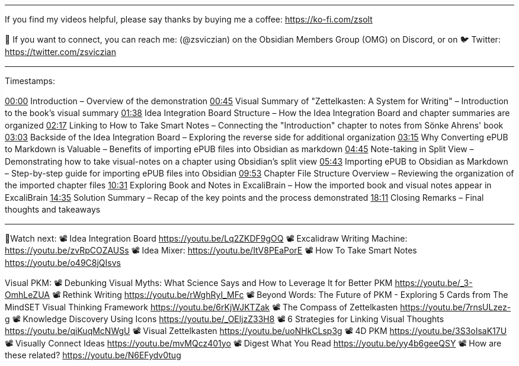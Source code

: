 ----

If you find  my videos helpful, please say thanks by buying me a coffee: https://ko-fi.com/zsolt

📩 If you want to connect, you can reach me: (@zsviczian) on the Obsidian Members Group (OMG) on Discord, or on 🐦 Twitter: https://twitter.com/zsviczian

-----

Timestamps:

[00:00](https://youtu.be/nAdbCQ3qiLE?t=0) Introduction – Overview of the demonstration
[00:45](https://youtu.be/nAdbCQ3qiLE?t=45) Visual Summary of "Zettelkasten: A System for Writing" – Introduction to the book’s visual summary
[01:38](https://youtu.be/nAdbCQ3qiLE?t=98) Idea Integration Board Structure – How the Idea Integration Board and chapter summaries are organized
[02:17](https://youtu.be/nAdbCQ3qiLE?t=137) Linking to How to Take Smart Notes – Connecting the "Introduction" chapter to notes from Sönke Ahrens' book
[03:03](https://youtu.be/nAdbCQ3qiLE?t=183) Backside of the Idea Integration Board – Exploring the reverse side for additional organization
[03:15](https://youtu.be/nAdbCQ3qiLE?t=195) Why Converting ePUB to Markdown is Valuable – Benefits of importing ePUB files into Obsidian as markdown
[04:45](https://youtu.be/nAdbCQ3qiLE?t=285) Note-taking in Split View – Demonstrating how to take visual-notes on a chapter using Obsidian’s split view
[05:43](https://youtu.be/nAdbCQ3qiLE?t=343) Importing ePUB to Obsidian as Markdown – Step-by-step guide for importing ePUB files into Obsidian
[09:53](https://youtu.be/nAdbCQ3qiLE?t=593) Chapter File Structure Overview – Reviewing the organization of the imported chapter files
[10:31](https://youtu.be/nAdbCQ3qiLE?t=631) Exploring Book and Notes in ExcaliBrain – How the imported book and visual notes appear in ExcaliBrain
[14:35](https://youtu.be/nAdbCQ3qiLE?t=875) Solution Summary – Recap of the key points and the process demonstrated
[18:11](https://youtu.be/nAdbCQ3qiLE?t=1091) Closing Remarks – Final thoughts and takeaways

-------

🍿Watch next:
📽️ Idea Integration Board https://youtu.be/Lq2ZKDF9gOQ
📽️ Excalidraw Writing Machine: https://youtu.be/zvRpCOZAUSs
📽️ Idea Mixer: https://youtu.be/ItV8PEaPorE
📽️ How To Take Smart Notes https://youtu.be/o49C8jQIsvs
 
Visual PKM:
📽️ Debunking Visual Myths: What Science Says and How to Leverage It for Better PKM https://youtu.be/_3-OmhLeZUA
📽️ Rethink Writing https://youtu.be/rWghRyI_MFc
📽️ Beyond Words: The Future of PKM - Exploring 5 Cards from The MindSET Visual Thinking Framework https://youtu.be/6rKjWJKTZak
📽️ The Compass of Zettelkasten https://youtu.be/7rnsULzez-g
📽️ Knowledge Discovery Using Icons https://youtu.be/_OEljzZ33H8
📽️ 6 Strategies for Linking Visual Thoughts https://youtu.be/qiKuqMcNWgU
📽️ Visual Zettelkasten https://youtu.be/uoNHkCLsp3g
📽️ 4D PKM https://youtu.be/3S3oIsaK17U
📽️ Visually Connect Ideas https://youtu.be/mvMQcz401yo
📽️ Digest What You Read https://youtu.be/yy4b6geeQSY
📽️ How are these related? https://youtu.be/N6EFydv0tug
